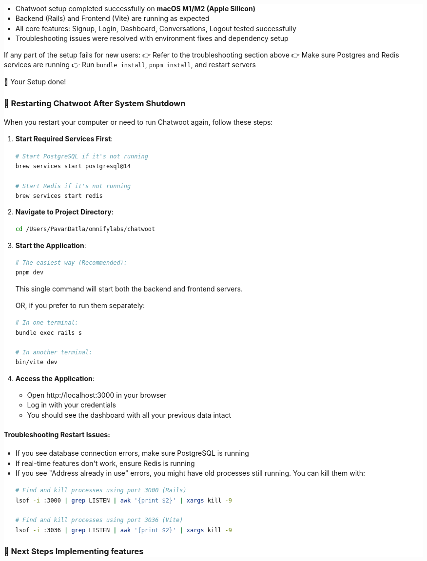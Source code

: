 - Chatwoot setup completed successfully on **macOS M1/M2 (Apple Silicon)**  
- Backend (Rails) and Frontend (Vite) are running as expected  
- All core features: Signup, Login, Dashboard, Conversations, Logout tested successfully  
- Troubleshooting issues were resolved with environment fixes and dependency setup

If any part of the setup fails for new users:
👉 Refer to the troubleshooting section above
👉 Make sure Postgres and Redis services are running
👉 Run `bundle install`, `pnpm install`, and restart servers

🎉 Your Setup done!

### 🔄 Restarting Chatwoot After System Shutdown

When you restart your computer or need to run Chatwoot again, follow these steps:

1. **Start Required Services First**:
   ```bash
   # Start PostgreSQL if it's not running
   brew services start postgresql@14
   
   # Start Redis if it's not running
   brew services start redis
   ```

2. **Navigate to Project Directory**:
   ```bash
   cd /Users/PavanDatla/omnifylabs/chatwoot
   ```

3. **Start the Application**:
   ```bash
   # The easiest way (Recommended):
   pnpm dev
   ```
   This single command will start both the backend and frontend servers.

   OR, if you prefer to run them separately:
   ```bash
   # In one terminal:
   bundle exec rails s
   
   # In another terminal:
   bin/vite dev
   ```

4. **Access the Application**:
   - Open http://localhost:3000 in your browser
   - Log in with your credentials
   - You should see the dashboard with all your previous data intact

#### Troubleshooting Restart Issues:
- If you see database connection errors, make sure PostgreSQL is running
- If real-time features don't work, ensure Redis is running
- If you see "Address already in use" errors, you might have old processes still running. You can kill them with:
  ```bash
  # Find and kill processes using port 3000 (Rails)
  lsof -i :3000 | grep LISTEN | awk '{print $2}' | xargs kill -9
  
  # Find and kill processes using port 3036 (Vite)
  lsof -i :3036 | grep LISTEN | awk '{print $2}' | xargs kill -9
  ```

### 📝 Next Steps Implementing features

